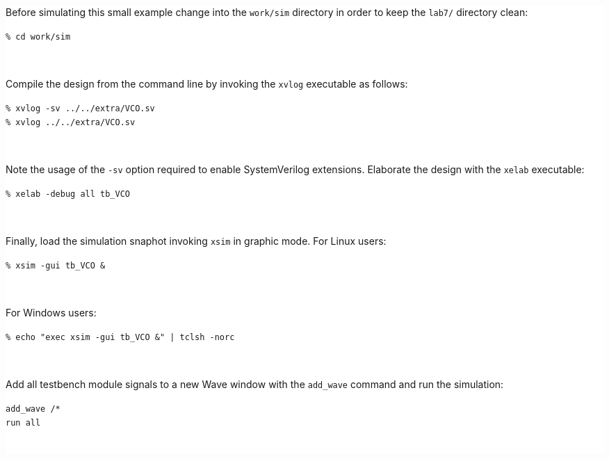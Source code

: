 Before simulating this small example change into the `work/sim` directory in order to keep the `lab7/` directory clean:

```
% cd work/sim
```

<br />

Compile the design from the command line by invoking the `xvlog` executable as follows:


```
% xvlog -sv ../../extra/VCO.sv
% xvlog ../../extra/VCO.sv
```

<br />

Note the usage of the `-sv` option required to enable SystemVerilog extensions. Elaborate the design with the `xelab` executable:

```
% xelab -debug all tb_VCO
```

<br />

Finally, load the simulation snaphot invoking `xsim` in graphic mode. For Linux users:

```
% xsim -gui tb_VCO &
```

<br />

For Windows users:

```
% echo "exec xsim -gui tb_VCO &" | tclsh -norc
```

<br />

Add all testbench module signals to a new Wave window with the `add_wave` command and run the simulation:


```
add_wave /*
run all
```

<br />
